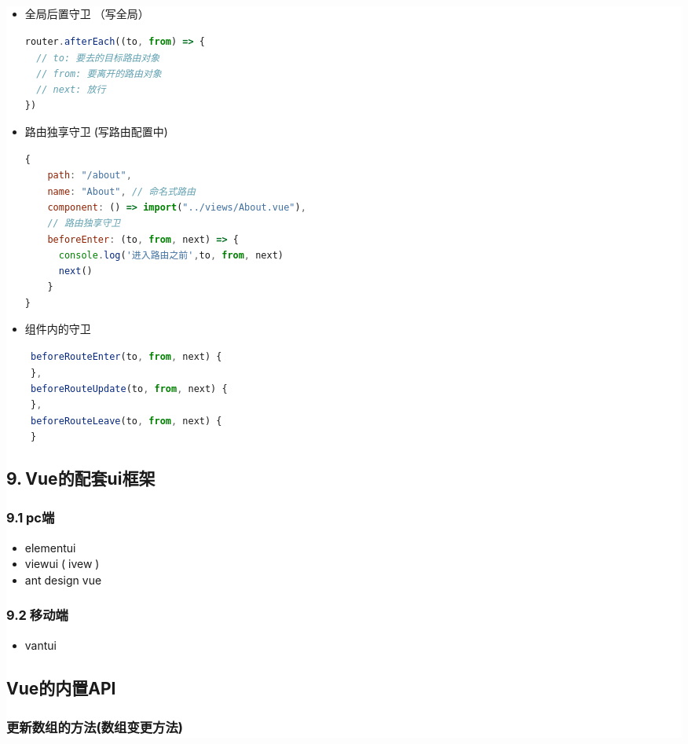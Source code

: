 - 全局后置守卫  （写全局）

  ```js
  router.afterEach((to, from) => {
    // to: 要去的目标路由对象
    // from: 要离开的路由对象
    // next: 放行
  })
  ```

- 路由独享守卫 (写路由配置中)

  ```js
  {
      path: "/about",
      name: "About", // 命名式路由
      component: () => import("../views/About.vue"),
      // 路由独享守卫
      beforeEnter: (to, from, next) => {
        console.log('进入路由之前',to, from, next)
        next()
      }
  }
  ```

- 组件内的守卫

  ```js
   beforeRouteEnter(to, from, next) {
   },
   beforeRouteUpdate(to, from, next) {
   },
   beforeRouteLeave(to, from, next) {
   }
  ```

  

## 9. Vue的配套ui框架

### 9.1 pc端

- elementui
- viewui ( ivew )
- ant design vue

### 9.2 移动端

- vantui



## Vue的内置API

### 更新数组的方法(数组变更方法)
